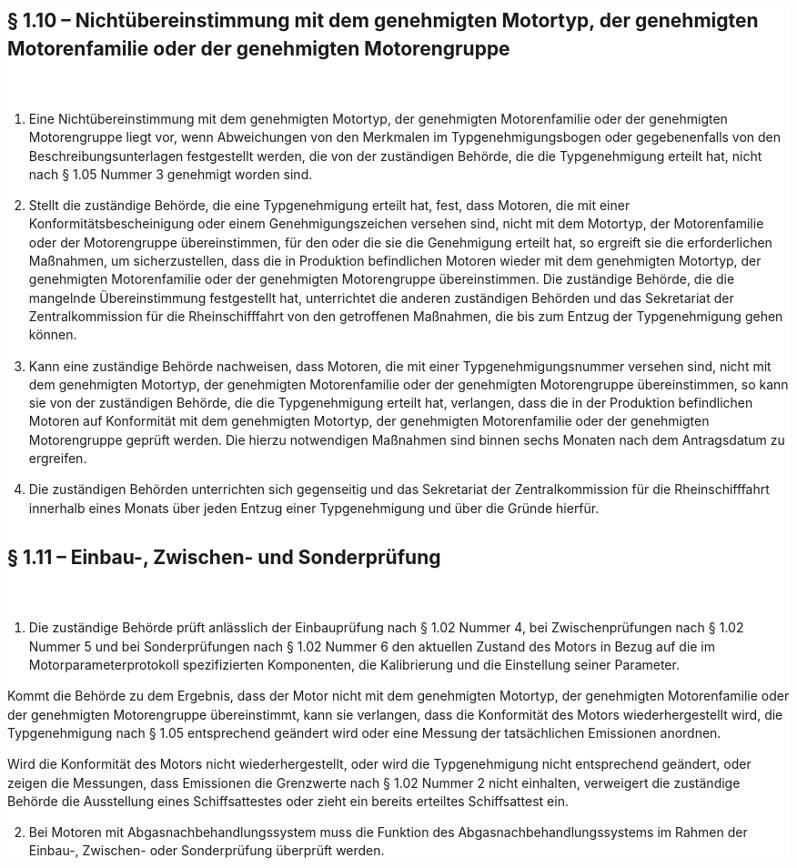 
## § 1.10 – Nichtübereinstimmung mit dem genehmigten Motortyp, der genehmigten Motorenfamilie oder der genehmigten Motorengruppe

 

1. Eine Nichtübereinstimmung mit dem genehmigten Motortyp, der genehmigten Motorenfamilie oder der genehmigten Motorengruppe liegt vor, wenn Abweichungen von den Merkmalen im Typgenehmigungsbogen oder gegebenenfalls von den Beschreibungsunterlagen festgestellt werden, die von der zuständigen Behörde, die die Typgenehmigung erteilt hat, nicht nach § 1.05 Nummer 3 genehmigt worden sind.

2. Stellt die zuständige Behörde, die eine Typgenehmigung erteilt hat, fest, dass Motoren, die mit einer Konformitätsbescheinigung oder einem Genehmigungszeichen versehen sind, nicht mit dem Motortyp, der Motorenfamilie oder der Motorengruppe übereinstimmen, für den oder die sie die Genehmigung erteilt hat, so ergreift sie die erforderlichen Maßnahmen, um sicherzustellen, dass die in Produktion befindlichen Motoren wieder mit dem genehmigten Motortyp, der genehmigten Motorenfamilie oder der genehmigten Motorengruppe übereinstimmen. Die zuständige Behörde, die die mangelnde Übereinstimmung festgestellt hat, unterrichtet die anderen zuständigen Behörden und das Sekretariat der Zentralkommission für die Rheinschifffahrt von den getroffenen Maßnahmen, die bis zum Entzug der Typgenehmigung gehen können.

3. Kann eine zuständige Behörde nachweisen, dass Motoren, die mit einer Typgenehmigungsnummer versehen sind, nicht mit dem genehmigten Motortyp, der genehmigten Motorenfamilie oder der genehmigten Motorengruppe übereinstimmen, so kann sie von der zuständigen Behörde, die die Typgenehmigung erteilt hat, verlangen, dass die in der Produktion befindlichen Motoren auf Konformität mit dem genehmigten Motortyp, der genehmigten Motorenfamilie oder der genehmigten Motorengruppe geprüft werden. Die hierzu notwendigen Maßnahmen sind binnen sechs Monaten nach dem Antragsdatum zu ergreifen.

4. Die zuständigen Behörden unterrichten sich gegenseitig und das Sekretariat der Zentralkommission für die Rheinschifffahrt innerhalb eines Monats über jeden Entzug einer Typgenehmigung und über die Gründe hierfür.


## § 1.11 – Einbau-, Zwischen- und Sonderprüfung

 

1. Die zuständige Behörde prüft anlässlich der Einbauprüfung nach § 1.02 Nummer 4, bei Zwischenprüfungen nach § 1.02 Nummer 5 und bei Sonderprüfungen nach § 1.02 Nummer 6 den aktuellen Zustand des Motors in Bezug auf die im Motorparameterprotokoll spezifizierten Komponenten, die Kalibrierung und die Einstellung seiner Parameter.

Kommt die Behörde zu dem Ergebnis, dass der Motor nicht mit dem genehmigten Motortyp, der genehmigten Motorenfamilie oder der genehmigten Motorengruppe übereinstimmt, kann sie verlangen, dass die Konformität des Motors wiederhergestellt wird, die Typgenehmigung nach § 1.05 entsprechend geändert wird oder eine Messung der tatsächlichen Emissionen anordnen.

Wird die Konformität des Motors nicht wiederhergestellt, oder wird die Typgenehmigung nicht entsprechend geändert, oder zeigen die Messungen, dass Emissionen die Grenzwerte nach § 1.02 Nummer 2 nicht einhalten, verweigert die zuständige Behörde die Ausstellung eines Schiffsattestes oder zieht ein bereits erteiltes Schiffsattest ein.

2. Bei Motoren mit Abgasnachbehandlungssystem muss die Funktion des Abgasnachbehandlungssystems im Rahmen der Einbau-, Zwischen- oder Sonderprüfung überprüft werden.
